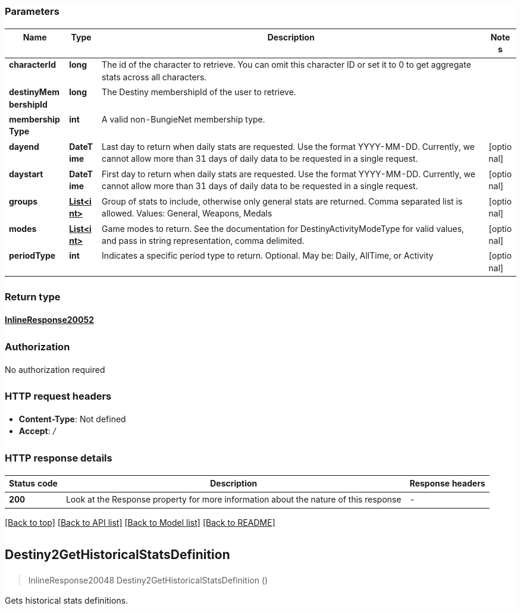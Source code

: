 ### Parameters


Name | Type | Description  | Notes
------------- | ------------- | ------------- | -------------
 **characterId** | **long**| The id of the character to retrieve. You can omit this character ID or set it to 0 to get aggregate stats across all characters. | 
 **destinyMembershipId** | **long**| The Destiny membershipId of the user to retrieve. | 
 **membershipType** | **int**| A valid non-BungieNet membership type. | 
 **dayend** | **DateTime**| Last day to return when daily stats are requested. Use the format YYYY-MM-DD. Currently, we cannot allow more than 31 days of daily data to be requested in a single request. | [optional] 
 **daystart** | **DateTime**| First day to return when daily stats are requested. Use the format YYYY-MM-DD. Currently, we cannot allow more than 31 days of daily data to be requested in a single request. | [optional] 
 **groups** | [**List&lt;int&gt;**](int.md)| Group of stats to include, otherwise only general stats are returned. Comma separated list is allowed. Values: General, Weapons, Medals | [optional] 
 **modes** | [**List&lt;int&gt;**](int.md)| Game modes to return. See the documentation for DestinyActivityModeType for valid values, and pass in string representation, comma delimited. | [optional] 
 **periodType** | **int**| Indicates a specific period type to return. Optional. May be: Daily, AllTime, or Activity | [optional] 

### Return type

[**InlineResponse20052**](InlineResponse20052.md)

### Authorization

No authorization required

### HTTP request headers

- **Content-Type**: Not defined
- **Accept**: */*

### HTTP response details
| Status code | Description | Response headers |
|-------------|-------------|------------------|
| **200** | Look at the Response property for more information about the nature of this response |  -  |

[[Back to top]](#)
[[Back to API list]](../README.md#documentation-for-api-endpoints)
[[Back to Model list]](../README.md#documentation-for-models)
[[Back to README]](../README.md)


## Destiny2GetHistoricalStatsDefinition

> InlineResponse20048 Destiny2GetHistoricalStatsDefinition ()



Gets historical stats definitions.
